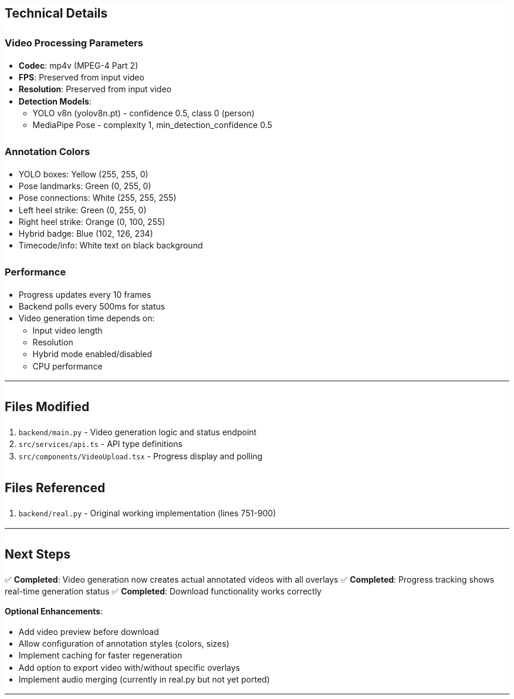 
## Technical Details

### Video Processing Parameters
- **Codec**: mp4v (MPEG-4 Part 2)
- **FPS**: Preserved from input video
- **Resolution**: Preserved from input video
- **Detection Models**:
  - YOLO v8n (yolov8n.pt) - confidence 0.5, class 0 (person)
  - MediaPipe Pose - complexity 1, min_detection_confidence 0.5

### Annotation Colors
- YOLO boxes: Yellow (255, 255, 0)
- Pose landmarks: Green (0, 255, 0)
- Pose connections: White (255, 255, 255)
- Left heel strike: Green (0, 255, 0)
- Right heel strike: Orange (0, 100, 255)
- Hybrid badge: Blue (102, 126, 234)
- Timecode/info: White text on black background

### Performance
- Progress updates every 10 frames
- Backend polls every 500ms for status
- Video generation time depends on:
  - Input video length
  - Resolution
  - Hybrid mode enabled/disabled
  - CPU performance

---

## Files Modified

1. `backend/main.py` - Video generation logic and status endpoint
2. `src/services/api.ts` - API type definitions
3. `src/components/VideoUpload.tsx` - Progress display and polling

## Files Referenced

1. `backend/real.py` - Original working implementation (lines 751-900)

---

## Next Steps

✅ **Completed**: Video generation now creates actual annotated videos with all overlays
✅ **Completed**: Progress tracking shows real-time generation status
✅ **Completed**: Download functionality works correctly

**Optional Enhancements**:
- Add video preview before download
- Allow configuration of annotation styles (colors, sizes)
- Implement caching for faster regeneration
- Add option to export video with/without specific overlays
- Implement audio merging (currently in real.py but not yet ported)

---